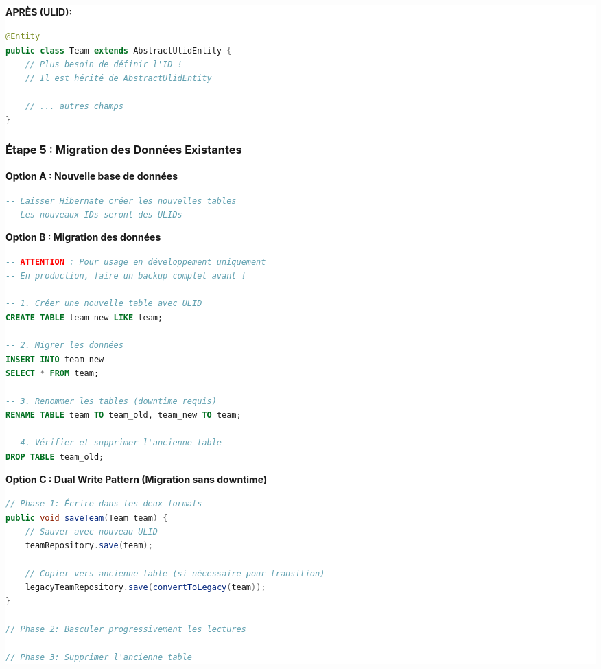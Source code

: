 **APRÈS (ULID):**
```java
@Entity
public class Team extends AbstractUlidEntity {
    // Plus besoin de définir l'ID !
    // Il est hérité de AbstractUlidEntity
    
    // ... autres champs
}
```

### Étape 5 : Migration des Données Existantes

**Option A : Nouvelle base de données**
```sql
-- Laisser Hibernate créer les nouvelles tables
-- Les nouveaux IDs seront des ULIDs
```

**Option B : Migration des données**
```sql
-- ATTENTION : Pour usage en développement uniquement
-- En production, faire un backup complet avant !

-- 1. Créer une nouvelle table avec ULID
CREATE TABLE team_new LIKE team;

-- 2. Migrer les données
INSERT INTO team_new 
SELECT * FROM team;

-- 3. Renommer les tables (downtime requis)
RENAME TABLE team TO team_old, team_new TO team;

-- 4. Vérifier et supprimer l'ancienne table
DROP TABLE team_old;
```

**Option C : Dual Write Pattern (Migration sans downtime)**
```java
// Phase 1: Écrire dans les deux formats
public void saveTeam(Team team) {
    // Sauver avec nouveau ULID
    teamRepository.save(team);
    
    // Copier vers ancienne table (si nécessaire pour transition)
    legacyTeamRepository.save(convertToLegacy(team));
}

// Phase 2: Basculer progressivement les lectures

// Phase 3: Supprimer l'ancienne table
```
